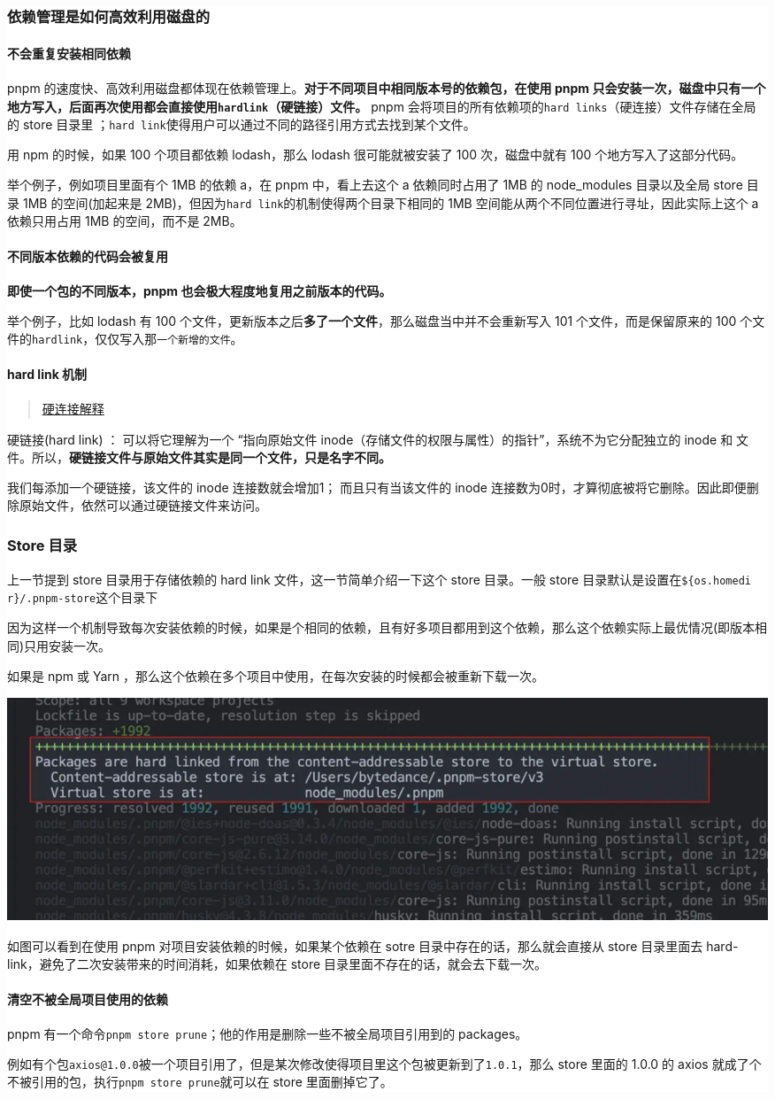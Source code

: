 ### 依赖管理是如何高效利用磁盘的
#### 不会重复安装相同依赖
pnpm 的速度快、高效利用磁盘都体现在依赖管理上。**对于不同项目中相同版本号的依赖包，在使用 pnpm 只会安装一次，磁盘中只有一个地方写入，后面再次使用都会直接使用`hardlink`（硬链接）文件。** pnpm 会将项目的所有依赖项的`hard links`（硬连接）文件存储在全局的 store 目录里 ；`hard link`使得用户可以通过不同的路径引用方式去找到某个文件。

用 npm 的时候，如果 100 个项目都依赖 lodash，那么 lodash 很可能就被安装了 100 次，磁盘中就有 100 个地方写入了这部分代码。

举个例子，例如项目里面有个 1MB 的依赖 a，在 pnpm 中，看上去这个 a 依赖同时占用了 1MB 的 node_modules 目录以及全局 store 目录 1MB 的空间(加起来是 2MB)，但因为`hard link`的机制使得两个目录下相同的 1MB 空间能从两个不同位置进行寻址，因此实际上这个 a 依赖只用占用 1MB 的空间，而不是 2MB。
#### 不同版本依赖的代码会被复用
**即使一个包的不同版本，pnpm 也会极大程度地复用之前版本的代码。**

举个例子，比如 lodash 有 100 个文件，更新版本之后**多了一个文件**，那么磁盘当中并不会重新写入 101 个文件，而是保留原来的 100 个文件的`hardlink`，仅仅写入那`一个新增的文件`。

#### hard link 机制
> [硬连接解释](https://blog.csdn.net/stupid56862/article/details/90785420)

硬链接(hard link) ： 可以将它理解为一个 “指向原始文件 inode（存储文件的权限与属性）的指针”，系统不为它分配独立的 inode 和 文件。所以，**硬链接文件与原始文件其实是同一个文件，只是名字不同。**

我们每添加一个硬链接，该文件的 inode 连接数就会增加1； 而且只有当该文件的 inode 连接数为0时，才算彻底被将它删除。因此即便删除原始文件，依然可以通过硬链接文件来访问。

### Store 目录
上一节提到 store 目录用于存储依赖的 hard link 文件，这一节简单介绍一下这个 store 目录。一般 store 目录默认是设置在`${os.homedir}/.pnpm-store`这个目录下

因为这样一个机制导致每次安装依赖的时候，如果是个相同的依赖，且有好多项目都用到这个依赖，那么这个依赖实际上最优情况(即版本相同)只用安装一次。

如果是 npm 或 Yarn ，那么这个依赖在多个项目中使用，在每次安装的时候都会被重新下载一次。

<img src="https://github.com/zygg1512/myBlog/raw/master/images/Node/pnpm-store目录.jpeg" />

如图可以看到在使用 pnpm 对项目安装依赖的时候，如果某个依赖在 sotre 目录中存在的话，那么就会直接从 store 目录里面去 hard-link，避免了二次安装带来的时间消耗，如果依赖在 store 目录里面不存在的话，就会去下载一次。

#### 清空不被全局项目使用的依赖
pnpm 有一个命令`pnpm store prune`；他的作用是删除一些不被全局项目引用到的 packages。

例如有个包`axios@1.0.0`被一个项目引用了，但是某次修改使得项目里这个包被更新到了`1.0.1`，那么 store 里面的 1.0.0 的 axios 就成了个不被引用的包，执行`pnpm store prune`就可以在 store 里面删掉它了。
